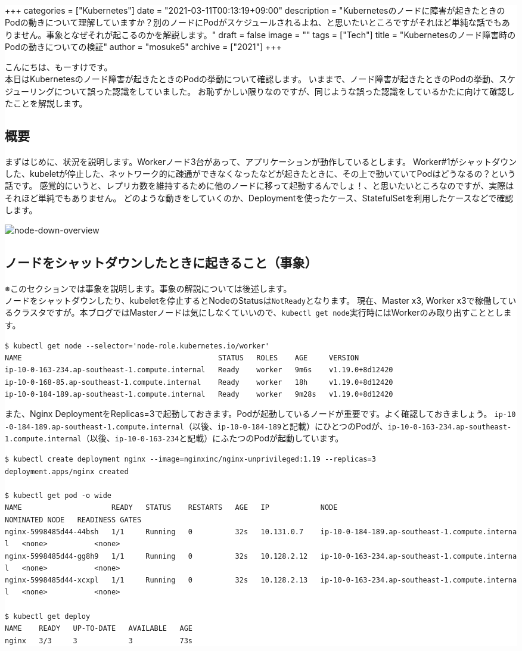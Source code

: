 +++
categories = ["Kubernetes"]
date = "2021-03-11T00:13:19+09:00"
description = "Kubernetesのノードに障害が起きたときのPodの動きについて理解していますか？別のノードにPodがスケジュールされるよね、と思いたいところですがそれほど単純な話でもありません。事象となぜそれが起こるのかを解説します。"
draft = false
image = ""
tags = ["Tech"]
title = "Kubernetesのノード障害時のPodの動きについての検証"
author = "mosuke5"
archive = ["2021"]
+++

こんにちは、もーすけです。  
本日はKubernetesのノード障害が起きたときのPodの挙動について確認します。
いままで、ノード障害が起きたときのPodの挙動、スケジューリングについて誤った認識をしていました。
お恥ずかしい限りなのですが、同じような誤った認識をしているかたに向けて確認したことを解説します。


## 概要
まずはじめに、状況を説明します。Workerノード3台があって、アプリケーションが動作しているとします。
Worker#1がシャットダウンした、kubeletが停止した、ネットワーク的に疎通ができなくなったなどが起きたときに、その上で動いていてPodはどうなるの？という話です。
感覚的にいうと、レプリカ数を維持するために他のノードに移って起動するんでしょ！、と思いたいところなのですが、実際はそれほど単純でもありません。
どのような動きをしていくのか、Deploymentを使ったケース、StatefulSetを利用したケースなどで確認します。

![node-down-overview](/image/kubernetes-node-down-overview.png)

## ノードをシャットダウンしたときに起きること（事象）
※このセクションでは事象を説明します。事象の解説については後述します。  
ノードをシャットダウンしたり、kubeletを停止するとNodeのStatusは`NotReady`となります。
現在、Master x3, Worker x3で稼働しているクラスタですが。本ブログではMasterノードは気にしなくていいので、`kubectl get node`実行時にはWorkerのみ取り出すこととします。

```text
$ kubectl get node --selector='node-role.kubernetes.io/worker'
NAME                                              STATUS   ROLES    AGE     VERSION
ip-10-0-163-234.ap-southeast-1.compute.internal   Ready    worker   9m6s    v1.19.0+8d12420
ip-10-0-168-85.ap-southeast-1.compute.internal    Ready    worker   18h     v1.19.0+8d12420
ip-10-0-184-189.ap-southeast-1.compute.internal   Ready    worker   9m28s   v1.19.0+8d12420
```

また、Nginx DeploymentをReplicas=3で起動しておきます。Podが起動しているノードが重要です。よく確認しておきましょう。
`ip-10-0-184-189.ap-southeast-1.compute.internal`（以後、`ip-10-0-184-189`と記載）にひとつのPodが、`ip-10-0-163-234.ap-southeast-1.compute.internal`（以後、`ip-10-0-163-234`と記載）にふたつのPodが起動しています。
```text
$ kubectl create deployment nginx --image=nginxinc/nginx-unprivileged:1.19 --replicas=3
deployment.apps/nginx created

$ kubectl get pod -o wide
NAME                     READY   STATUS    RESTARTS   AGE   IP            NODE                                              NOMINATED NODE   READINESS GATES
nginx-5998485d44-44bsh   1/1     Running   0          32s   10.131.0.7    ip-10-0-184-189.ap-southeast-1.compute.internal   <none>           <none>
nginx-5998485d44-gg8h9   1/1     Running   0          32s   10.128.2.12   ip-10-0-163-234.ap-southeast-1.compute.internal   <none>           <none>
nginx-5998485d44-xcxpl   1/1     Running   0          32s   10.128.2.13   ip-10-0-163-234.ap-southeast-1.compute.internal   <none>           <none>

$ kubectl get deploy
NAME    READY   UP-TO-DATE   AVAILABLE   AGE
nginx   3/3     3            3           73s
```
